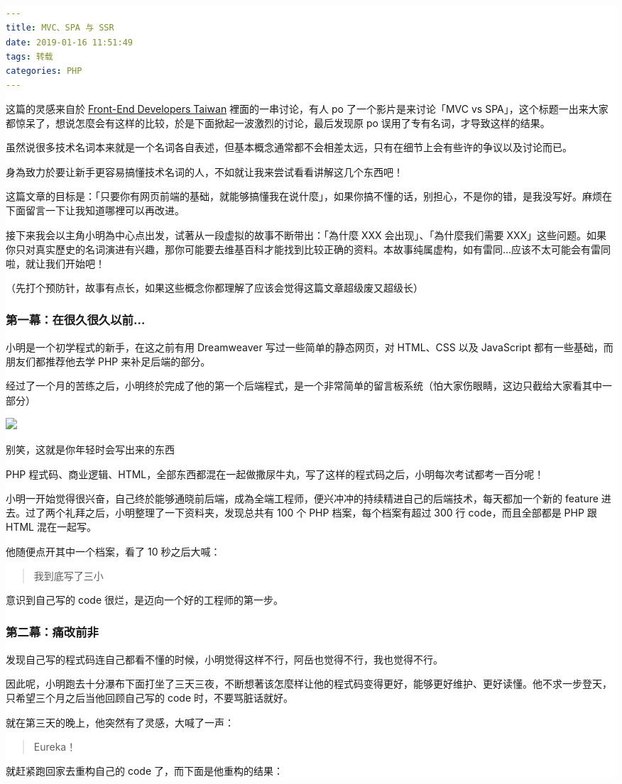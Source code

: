 ```yaml
---
title: MVC、SPA 与 SSR
date: 2019-01-16 11:51:49
tags: 转载
categories: PHP
---
```


这篇的灵感来自於 [Front-End Developers Taiwan](https://www.facebook.com/groups/f2e.tw/permalink/1642690352434990/) 裡面的一串讨论，有人 po 了一个影片是来讨论「MVC vs SPA」，这个标题一出来大家都惊呆了，想说怎麼会有这样的比较，於是下面掀起一波激烈的讨论，最后发现原 po 误用了专有名词，才导致这样的结果。

虽然说很多技术名词本来就是一个名词各自表述，但基本概念通常都不会相差太远，只有在细节上会有些许的争议以及讨论而已。

身為致力於要让新手更容易搞懂技术名词的人，不如就让我来尝试看看讲解这几个东西吧！



这篇文章的目标是：「只要你有网页前端的基础，就能够搞懂我在说什麼」，如果你搞不懂的话，别担心，不是你的错，是我没写好。麻烦在下面留言一下让我知道哪裡可以再改进。

接下来我会以主角小明為中心点出发，试著从一段虚拟的故事不断带出：「為什麼 XXX 会出现」、「為什麼我们需要 XXX」这些问题。如果你只对真实歷史的名词演进有兴趣，那你可能要去维基百科才能找到比较正确的资料。本故事纯属虚构，如有雷同…应该不太可能会有雷同啦，就让我们开始吧！

（先打个预防针，故事有点长，如果这些概念你都理解了应该会觉得这篇文章超级废又超级长）

### 第一幕：在很久很久以前…

小明是一个初学程式的新手，在这之前有用 Dreamweaver 写过一些简单的静态网页，对 HTML、CSS 以及 JavaScript 都有一些基础，而朋友们都推荐他去学 PHP 来补足后端的部分。

经过了一个月的苦练之后，小明终於完成了他的第一个后端程式，是一个非常简单的留言板系统（怕大家伤眼睛，这边只截给大家看其中一部分）

![](https://upload-images.jianshu.io/upload_images/4950628-e6773d56b97cd25b.png?imageMogr2/auto-orient/strip%7CimageView2/2/w/800/format/webp)


别笑，这就是你年轻时会写出来的东西

PHP 程式码、商业逻辑、HTML，全部东西都混在一起做撒尿牛丸，写了这样的程式码之后，小明每次考试都考一百分呢！

小明一开始觉得很兴奋，自己终於能够通晓前后端，成為全端工程师，便兴冲冲的持续精进自己的后端技术，每天都加一个新的 feature 进去。过了两个礼拜之后，小明整理了一下资料夹，发现总共有 100 个 PHP 档案，每个档案有超过 300 行 code，而且全部都是 PHP 跟 HTML 混在一起写。

他随便点开其中一个档案，看了 10 秒之后大喊：

> 我到底写了三小

意识到自己写的 code 很烂，是迈向一个好的工程师的第一步。

### 第二幕：痛改前非

发现自己写的程式码连自己都看不懂的时候，小明觉得这样不行，阿岳也觉得不行，我也觉得不行。

因此呢，小明跑去十分瀑布下面打坐了三天三夜，不断想著该怎麼样让他的程式码变得更好，能够更好维护、更好读懂。他不求一步登天，只希望三个月之后当他回顾自己写的 code 时，不要骂脏话就好。

就在第三天的晚上，他突然有了灵感，大喊了一声：

> Eureka！

就赶紧跑回家去重构自己的 code 了，而下面是他重构的结果：
